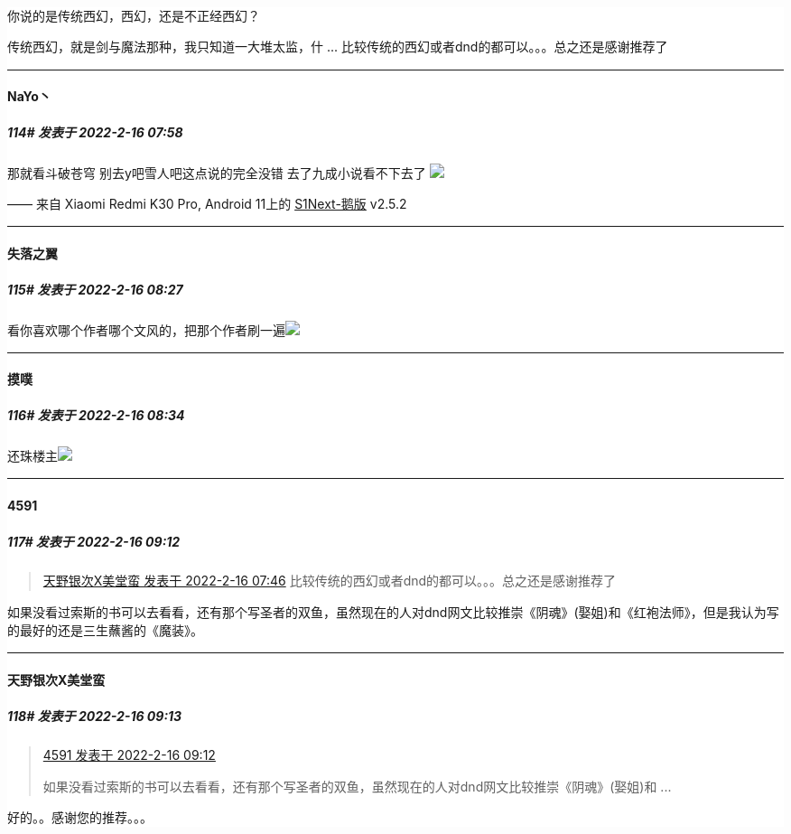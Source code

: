 你说的是传统西幻，西幻，还是不正经西幻？

传统西幻，就是剑与魔法那种，我只知道一大堆太监，什 ...</blockquote>
比较传统的西幻或者dnd的都可以。。。总之还是感谢推荐了

*****

####  NaYo丶  
##### 114#       发表于 2022-2-16 07:58

那就看斗破苍穹
别去y吧雪人吧这点说的完全没错 去了九成小说看不下去了 <img src="https://static.saraba1st.com/image/smiley/face2017/037.png" referrerpolicy="no-referrer">

—— 来自 Xiaomi Redmi K30 Pro, Android 11上的 [S1Next-鹅版](https://github.com/ykrank/S1-Next/releases) v2.5.2



*****

####  失落之翼  
##### 115#       发表于 2022-2-16 08:27

看你喜欢哪个作者哪个文风的，把那个作者刷一遍<img src="https://static.saraba1st.com/image/smiley/face2017/066.png" referrerpolicy="no-referrer">

*****

####  摸噗  
##### 116#       发表于 2022-2-16 08:34

还珠楼主<img src="https://static.saraba1st.com/image/smiley/face2017/032.png" referrerpolicy="no-referrer">



*****

####  4591  
##### 117#       发表于 2022-2-16 09:12

<blockquote><a href="httphttps://bbs.saraba1st.com/2b/forum.php?mod=redirect&amp;goto=findpost&amp;pid=54706124&amp;ptid=2052541" target="_blank">天野银次X美堂蛮 发表于 2022-2-16 07:46</a>
比较传统的西幻或者dnd的都可以。。。总之还是感谢推荐了</blockquote>
如果没看过索斯的书可以去看看，还有那个写圣者的双鱼，虽然现在的人对dnd网文比较推崇《阴魂》(娶姐)和《红袍法师》，但是我认为写的最好的还是三生蘸酱的《魔装》。

*****

####  天野银次X美堂蛮  
##### 118#       发表于 2022-2-16 09:13

<blockquote><a href="httphttps://bbs.saraba1st.com/2b/forum.php?mod=redirect&amp;goto=findpost&amp;pid=54706791&amp;ptid=2052541" target="_blank">4591 发表于 2022-2-16 09:12</a>

如果没看过索斯的书可以去看看，还有那个写圣者的双鱼，虽然现在的人对dnd网文比较推崇《阴魂》(娶姐)和 ...</blockquote>
好的。。感谢您的推荐。。。
